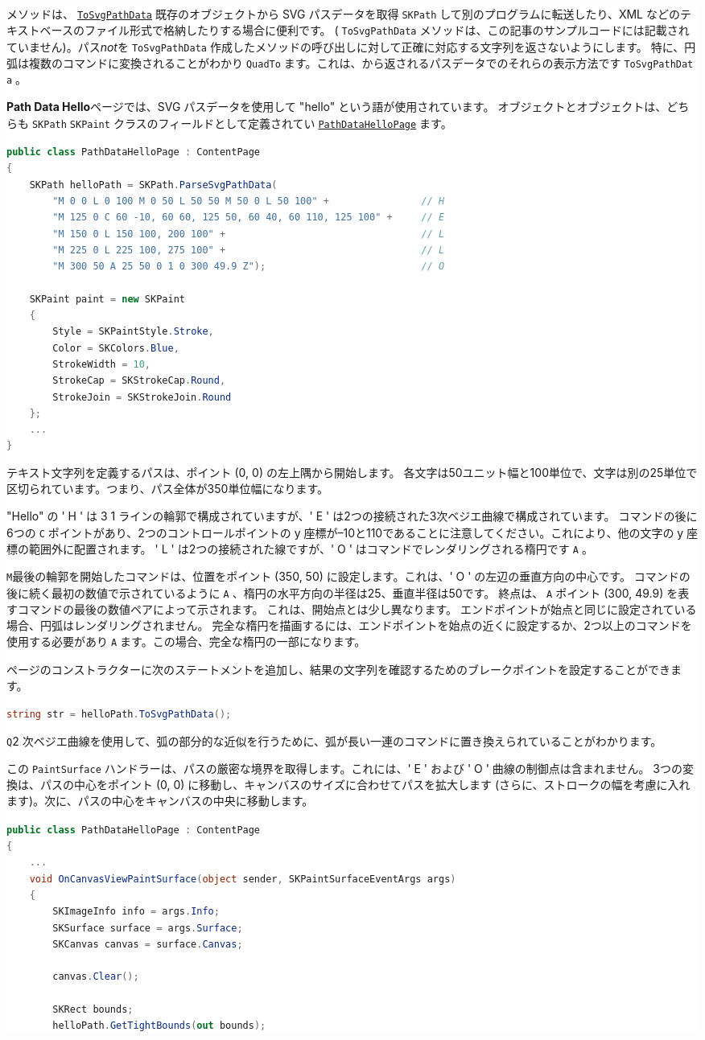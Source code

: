 メソッドは、 [`ToSvgPathData`](xref:SkiaSharp.SKPath.ToSvgPathData) 既存のオブジェクトから SVG パスデータを取得 `SKPath` して別のプログラムに転送したり、XML などのテキストベースのファイル形式で格納したりする場合に便利です。 ( `ToSvgPathData` メソッドは、この記事のサンプルコードには記載されていません)。パス*not*を `ToSvgPathData` 作成したメソッドの呼び出しに対して正確に対応する文字列を返さないようにします。 特に、円弧は複数のコマンドに変換されることがわかり `QuadTo` ます。これは、から返されるパスデータでのそれらの表示方法です `ToSvgPathData` 。

**Path Data Hello**ページでは、SVG パスデータを使用して "hello" という語が使用されています。 オブジェクトとオブジェクトは、どちらも `SKPath` `SKPaint` クラスのフィールドとして定義されてい [`PathDataHelloPage`](https://github.com/xamarin/xamarin-forms-samples/blob/master/SkiaSharpForms/Demos/Demos/SkiaSharpFormsDemos/Curves/PathDataHelloPage.cs) ます。

```csharp
public class PathDataHelloPage : ContentPage
{
    SKPath helloPath = SKPath.ParseSvgPathData(
        "M 0 0 L 0 100 M 0 50 L 50 50 M 50 0 L 50 100" +                // H
        "M 125 0 C 60 -10, 60 60, 125 50, 60 40, 60 110, 125 100" +     // E
        "M 150 0 L 150 100, 200 100" +                                  // L
        "M 225 0 L 225 100, 275 100" +                                  // L
        "M 300 50 A 25 50 0 1 0 300 49.9 Z");                           // O

    SKPaint paint = new SKPaint
    {
        Style = SKPaintStyle.Stroke,
        Color = SKColors.Blue,
        StrokeWidth = 10,
        StrokeCap = SKStrokeCap.Round,
        StrokeJoin = SKStrokeJoin.Round
    };
    ...
}
```

テキスト文字列を定義するパスは、ポイント (0, 0) の左上隅から開始します。 各文字は50ユニット幅と100単位で、文字は別の25単位で区切られています。つまり、パス全体が350単位幅になります。

"Hello" の ' H ' は 3 1 ラインの輪郭で構成されていますが、' E ' は2つの接続された3次ベジエ曲線で構成されています。 コマンドの後に6つの `C` ポイントがあり、2つのコントロールポイントの y 座標が–10と110であることに注意してください。これにより、他の文字の y 座標の範囲外に配置されます。 ' L ' は2つの接続された線ですが、' O ' はコマンドでレンダリングされる楕円です `A` 。

`M`最後の輪郭を開始したコマンドは、位置をポイント (350, 50) に設定します。これは、' O ' の左辺の垂直方向の中心です。 コマンドの後に続く最初の数値で示されているように `A` 、楕円の水平方向の半径は25、垂直半径は50です。 終点は、 `A` ポイント (300, 49.9) を表すコマンドの最後の数値ペアによって示されます。 これは、開始点とは少し異なります。 エンドポイントが始点と同じに設定されている場合、円弧はレンダリングされません。 完全な楕円を描画するには、エンドポイントを始点の近くに設定するか、2つ以上のコマンドを使用する必要があり `A` ます。この場合、完全な楕円の一部になります。

ページのコンストラクターに次のステートメントを追加し、結果の文字列を確認するためのブレークポイントを設定することができます。

```csharp
string str = helloPath.ToSvgPathData();
```

`Q`2 次ベジエ曲線を使用して、弧の部分的な近似を行うために、弧が長い一連のコマンドに置き換えられていることがわかります。

この `PaintSurface` ハンドラーは、パスの厳密な境界を取得します。これには、' E ' および ' O ' 曲線の制御点は含まれません。 3つの変換は、パスの中心をポイント (0, 0) に移動し、キャンバスのサイズに合わせてパスを拡大します (さらに、ストロークの幅を考慮に入れます)。次に、パスの中心をキャンバスの中央に移動します。

```csharp
public class PathDataHelloPage : ContentPage
{
    ...
    void OnCanvasViewPaintSurface(object sender, SKPaintSurfaceEventArgs args)
    {
        SKImageInfo info = args.Info;
        SKSurface surface = args.Surface;
        SKCanvas canvas = surface.Canvas;

        canvas.Clear();

        SKRect bounds;
        helloPath.GetTightBounds(out bounds);

```